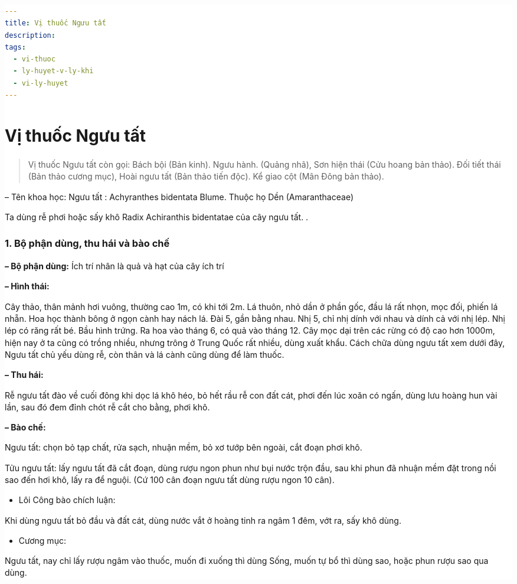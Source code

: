 ```yaml
---
title: Vị thuốc Ngưu tất
description: 
tags:
  - vi-thuoc
  - ly-huyet-v-ly-khi
  - vi-ly-huyet
---
```


# Vị thuốc Ngưu tất 

> Vị thuốc Ngưu tất còn gọi: Bách bội (Bản kinh). Ngưu hành. (Quảng nhã), Sơn hiện thái (Cửu hoang bản thảo). Đối tiết thái (Bản thảo cương mục), Hoài ngưu tất (Bản thảo tiến độc). Kể giao cột (Mân Đông bản thảo).

– Tên khoa học: Ngưu tất : Achyranthes bidentata Blume. Thuộc họ Dền (Amaranthaceae)

Ta dùng rễ phơi hoặc sấy khô Radix Achiranthis bidentatae của cây ngưu tất. .

### 1. Bộ phận dùng, thu hái và bào chế

**– Bộ phận dùng:** Ích trí nhân là quả và hạt của cây ích trí

**– Hình thái:**

Cây thảo, thân mảnh hơi vuông, thường cao 1m, có khi tới 2m. Lá thuôn, nhỏ dần ở phần gốc, đầu lá rất nhọn, mọc đối, phiến lá nhẵn. Hoa học thành bông ở ngọn cành hay nách lá. Đài 5, gần bằng nhau. Nhị 5, chỉ nhị dính với nhau và dính cả với nhị lép. Nhị lép có răng rất bé. Bầu hình trứng. Ra hoa vào tháng 6, có quả vào tháng 12. Cây mọc dại trên các rừng có độ cao hơn 1000m, hiện nay ở ta cũng có trồng nhiều, nhưng trông ở Trung Quốc rất nhiều, dùng xuất khẩu. Cách chữa dùng ngưu tất xem dưới đây, Ngưu tất chủ yếu dùng rễ, còn thân và lá cành cũng dùng để làm thuốc. 

**– Thu hái:**

Rễ ngưu tất đào về cuối đông khi dọc lá khô héo, bỏ hết rầu rễ con đất cát, phơi đến lúc xoăn có ngấn, dùng lưu hoàng hun vài lần, sau đó đem đỉnh chót rễ cắt cho bằng, phơi khô. 

**– Bào chế:**

Ngưu tất: chọn bỏ tạp chất, rửa sạch, nhuận mềm, bỏ xơ tướp bên ngoài, cắt đoạn phơi khô. 

Tửu ngưu tất: lấy ngưu tất đã cắt đoạn, dùng rượu ngon phun như bụi nước trộn đầu, sau khi phun đã nhuận mềm đặt trong nồi sao đến hơi khô, lấy ra để nguội. (Cứ 100 cân đoạn ngưu tất dùng rượu ngon 10 cân).

+ Lôi Công bào chích luận:

Khi dùng ngưu tất bỏ đầu và đất cát, dùng nước vắt ở hoàng tinh ra ngâm 1 đêm, vớt ra, sấy khô dùng.

+ Cương mục:

Ngưu tất, nay chỉ lấy rượu ngâm vào thuốc, muốn đi xuống thì dùng Sống, muốn tự bổ thì dùng sao, hoặc phun rượu sao qua dùng.
